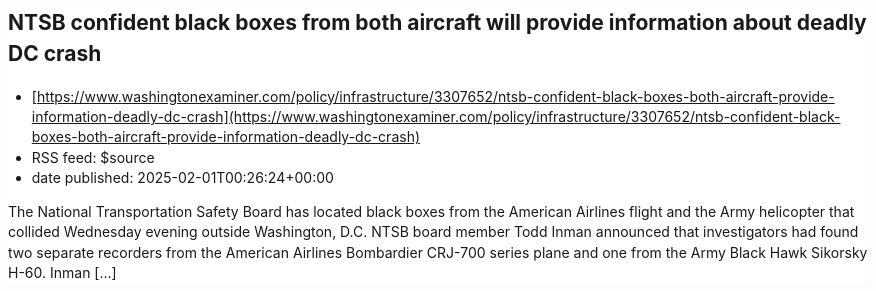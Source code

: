 ## NTSB confident black boxes from both aircraft will provide information about deadly DC crash
 - [https://www.washingtonexaminer.com/policy/infrastructure/3307652/ntsb-confident-black-boxes-both-aircraft-provide-information-deadly-dc-crash](https://www.washingtonexaminer.com/policy/infrastructure/3307652/ntsb-confident-black-boxes-both-aircraft-provide-information-deadly-dc-crash)
 - RSS feed: $source
 - date published: 2025-02-01T00:26:24+00:00

The National Transportation Safety Board has located black boxes from the American Airlines flight and the Army helicopter that collided Wednesday evening outside Washington, D.C. NTSB board member Todd Inman announced that investigators had found two separate recorders from the American Airlines Bombardier&#160;CRJ-700 series plane and one from the Army Black Hawk Sikorsky H-60. Inman [&#8230;]

